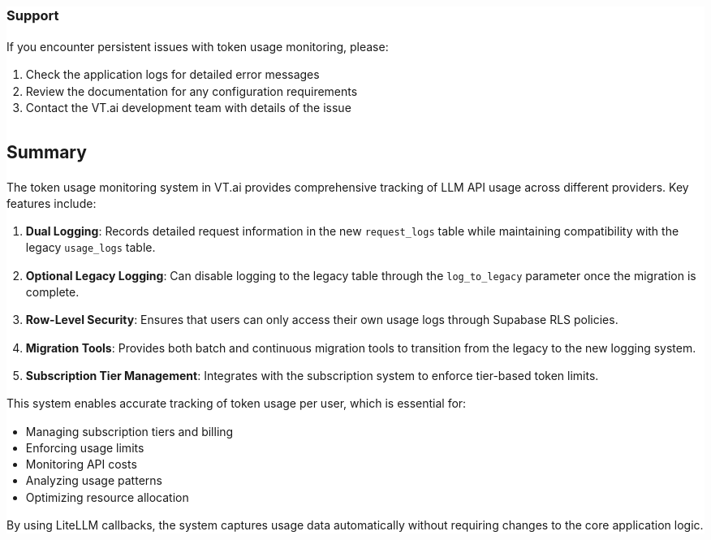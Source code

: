 ### Support

If you encounter persistent issues with token usage monitoring, please:

1. Check the application logs for detailed error messages
2. Review the documentation for any configuration requirements
3. Contact the VT.ai development team with details of the issue

## Summary

The token usage monitoring system in VT.ai provides comprehensive tracking of LLM API usage across different providers. Key features include:

1. **Dual Logging**: Records detailed request information in the new `request_logs` table while maintaining compatibility with the legacy `usage_logs` table.

2. **Optional Legacy Logging**: Can disable logging to the legacy table through the `log_to_legacy` parameter once the migration is complete.

3. **Row-Level Security**: Ensures that users can only access their own usage logs through Supabase RLS policies.

4. **Migration Tools**: Provides both batch and continuous migration tools to transition from the legacy to the new logging system.

5. **Subscription Tier Management**: Integrates with the subscription system to enforce tier-based token limits.

This system enables accurate tracking of token usage per user, which is essential for:

- Managing subscription tiers and billing
- Enforcing usage limits
- Monitoring API costs
- Analyzing usage patterns
- Optimizing resource allocation

By using LiteLLM callbacks, the system captures usage data automatically without requiring changes to the core application logic.
